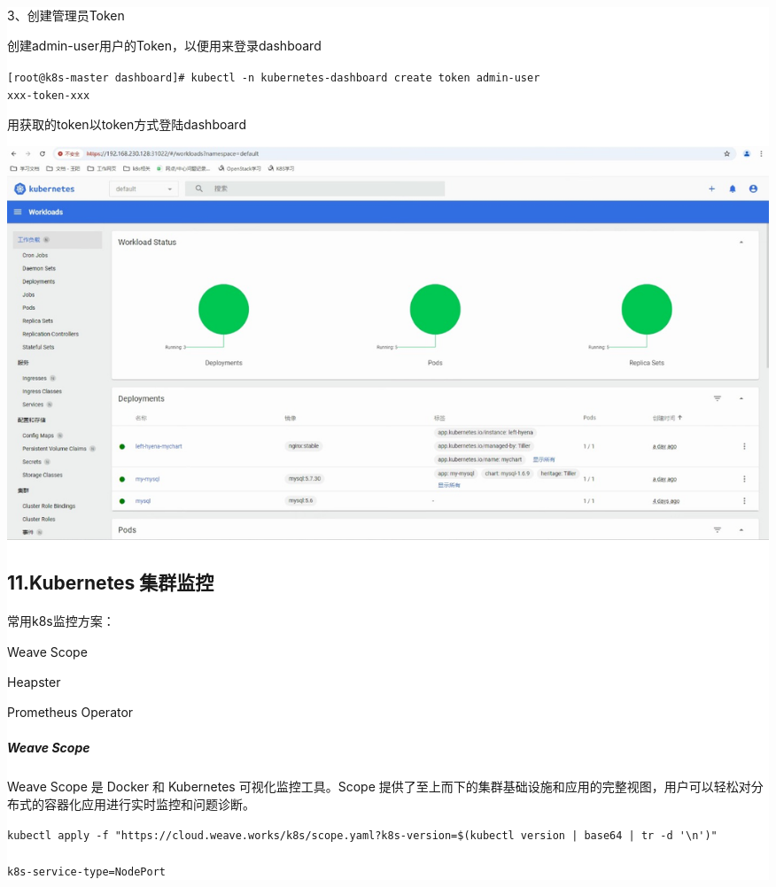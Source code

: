 3、创建管理员Token

创建admin-user用户的Token，以便用来登录dashboard

```
[root@k8s-master dashboard]# kubectl -n kubernetes-dashboard create token admin-user
xxx-token-xxx
```

用获取的token以token方式登陆dashboard

<img src="/img/md-img/20240825/dashboard.jpg" width="100%">



## 11.Kubernetes 集群监控

常用k8s监控方案：

Weave Scope

Heapster

Prometheus Operator



##### Weave Scope

Weave Scope 是 Docker 和 Kubernetes 可视化监控工具。Scope 提供了至上而下的集群基础设施和应用的完整视图，用户可以轻松对分布式的容器化应用进行实时监控和问题诊断。

```
kubectl apply -f "https://cloud.weave.works/k8s/scope.yaml?k8s-version=$(kubectl version | base64 | tr -d '\n')"

k8s-service-type=NodePort
```
